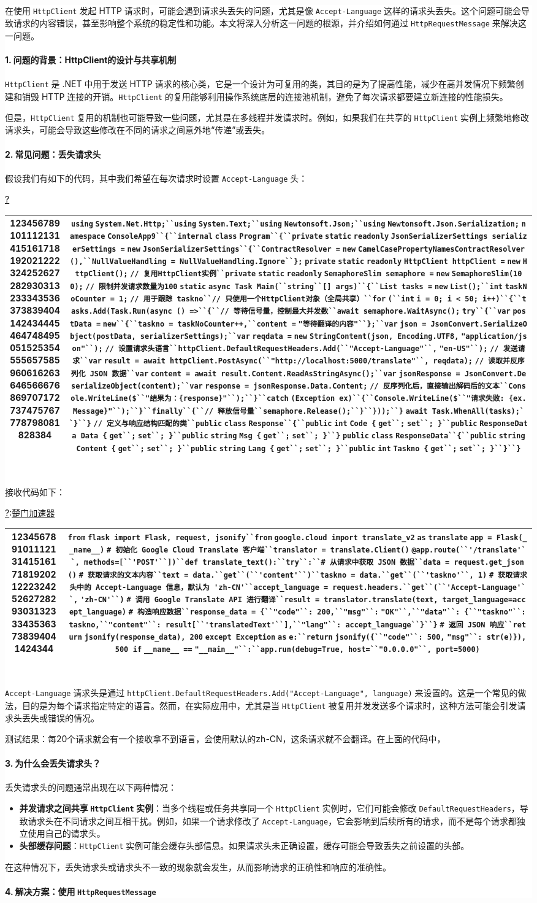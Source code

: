 
在使用 `HttpClient` 发起 HTTP 请求时，可能会遇到请求头丢失的问题，尤其是像 `Accept-Language` 这样的请求头丢失。这个问题可能会导致请求的内容错误，甚至影响整个系统的稳定性和功能。本文将深入分析这一问题的根源，并介绍如何通过 `HttpRequestMessage` 来解决这一问题。


#### **1\. 问题的背景：HttpClient的设计与共享机制**


`HttpClient` 是 .NET 中用于发送 HTTP 请求的核心类，它是一个设计为可复用的类，其目的是为了提高性能，减少在高并发情况下频繁创建和销毁 HTTP 连接的开销。`HttpClient` 的复用能够利用操作系统底层的连接池机制，避免了每次请求都要建立新连接的性能损失。


但是，`HttpClient` 复用的机制也可能导致一些问题，尤其是在多线程并发请求时。例如，如果我们在共享的 `HttpClient` 实例上频繁地修改请求头，可能会导致这些修改在不同的请求之间意外地“传递”或丢失。


#### **2\. 常见问题：丢失请求头**


假设我们有如下的代码，其中我们希望在每次请求时设置 `Accept-Language` 头：



[?](https://github.com)

| 123456789101112131415161718192021222324252627282930313233343536373839404142434445464748495051525354555657585960616263646566676869707172737475767778798081828384 | `using` `System.Net.Http;``using` `System.Text;``using` `Newtonsoft.Json;``using` `Newtonsoft.Json.Serialization;` `namespace` `ConsoleApp9``{``internal` `class` `Program``{``private` `static` `readonly` `JsonSerializerSettings serializerSettings =` `new` `JsonSerializerSettings``{``ContractResolver =` `new` `CamelCasePropertyNamesContractResolver(),``NullValueHandling = NullValueHandling.Ignore``};` `private` `static` `readonly` `HttpClient httpClient =` `new` `HttpClient();` `// 复用HttpClient实例``private` `static` `readonly` `SemaphoreSlim semaphore =` `new` `SemaphoreSlim(100);` `// 限制并发请求数量为100` `static` `async Task Main(``string``[] args)``{``List tasks =` `new` `List();``int` `taskNoCounter = 1;` `// 用于跟踪 taskno``// 只使用一个HttpClient对象（全局共享）``for` `(``int` `i = 0; i < 50; i++)``{``tasks.Add(Task.Run(async () =>``{``// 等待信号量，控制最大并发数``await semaphore.WaitAsync();` `try``{``var` `postData =` `new``{``taskno = taskNoCounter++,``content =` `"等待翻译的内容"``};``var` `json = JsonConvert.SerializeObject(postData, serializerSettings);``var` `reqdata =` `new` `StringContent(json, Encoding.UTF8,` `"application/json"``);` `// 设置请求头语言``httpClient.DefaultRequestHeaders.Add(``"Accept-Language"``,` `"en-US"``);` `// 发送请求``var` `result = await httpClient.PostAsync(``"http://localhost:5000/translate"``, reqdata);` `// 读取并反序列化 JSON 数据``var` `content = await result.Content.ReadAsStringAsync();``var` `jsonResponse = JsonConvert.DeserializeObject(content);``var` `response = jsonResponse.Data.Content;` `// 反序列化后，直接输出解码后的文本``Console.WriteLine($``"结果为：{response}"``);``}``catch` `(Exception ex)``{``Console.WriteLine($``"请求失败: {ex.Message}"``);``}``finally``{``// 释放信号量``semaphore.Release();``}``}));``}` `await Task.WhenAll(tasks);``}``}` `// 定义与响应结构匹配的类``public` `class` `Response``{``public` `int` `Code {` `get``;` `set``; }``public` `ResponseData Data {` `get``;` `set``; }``public` `string` `Msg {` `get``;` `set``; }``}` `public` `class` `ResponseData``{``public` `string` `Content {` `get``;` `set``; }``public` `string` `Lang {` `get``;` `set``; }``public` `int` `Taskno {` `get``;` `set``; }``}``}` |
| --- | --- |



　　


接收代码如下：



[?](https://github.com):[楚门加速器](https://shexiangshi.org)

| 1234567891011121314151617181920212223242526272829303132333435363738394041424344 | `from` `flask import Flask, request, jsonify``from` `google.cloud import translate_v2` `as` `translate` `app = Flask(__name__)` `# 初始化 Google Cloud Translate 客户端``translator = translate.Client()` `@app.route(``'/translate'``, methods=[``'POST'``])``def translate_text():``try``:``# 从请求中获取 JSON 数据``data = request.get_json()` `# 获取请求的文本内容``text = data.``get``(``'content'``)``taskno = data.``get``(``'taskno'``, 1)` `# 获取请求头中的 Accept-Language 信息，默认为 'zh-CN'``accept_language = request.headers.``get``(``'Accept-Language'``,` `'zh-CN'``)` `# 调用 Google Translate API 进行翻译``result = translator.translate(text, target_language=accept_language)` `# 构造响应数据``response_data = {``"code"``: 200,``"msg"``:` `"OK"``,``"data"``: {``"taskno"``: taskno,``"content"``: result[``'translatedText'``],``"lang"``: accept_language``}``}` `# 返回 JSON 响应``return` `jsonify(response_data), 200` `except Exception` `as` `e:``return` `jsonify({``"code"``: 500,` `"msg"``: str(e)}), 500`  `if` `__name__ ==` `"__main__"``:``app.run(debug=True, host=``"0.0.0.0"``, port=5000)` |
| --- | --- |



　


`Accept-Language` 请求头是通过 `httpClient.DefaultRequestHeaders.Add("Accept-Language", language)` 来设置的。这是一个常见的做法，目的是为每个请求指定特定的语言。然而，在实际应用中，尤其是当 `HttpClient` 被复用并发发送多个请求时，这种方法可能会引发请求头丢失或错误的情况。


测试结果：每20个请求就会有一个接收拿不到语言，会使用默认的zh\-CN，这条请求就不会翻译。在上面的代码中，


#### **3\. 为什么会丢失请求头？**


丢失请求头的问题通常出现在以下两种情况：


* **并发请求之间共享 `HttpClient` 实例**：当多个线程或任务共享同一个 `HttpClient` 实例时，它们可能会修改 `DefaultRequestHeaders`，导致请求头在不同请求之间互相干扰。例如，如果一个请求修改了 `Accept-Language`，它会影响到后续所有的请求，而不是每个请求都独立使用自己的请求头。
* **头部缓存问题**：`HttpClient` 实例可能会缓存头部信息。如果请求头未正确设置，缓存可能会导致丢失之前设置的头部。


在这种情况下，丢失请求头或请求头不一致的现象就会发生，从而影响请求的正确性和响应的准确性。


#### **4\. 解决方案：使用 `HttpRequestMessage`**
